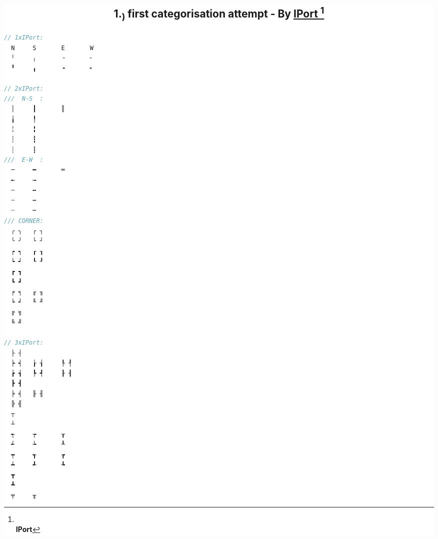 ﻿<!-- 
 Q U I C K - R E F E R E N C E : 

  ALL BOXCHARS:  
  ╵ ╷ ╶ ╴ ╹ ╻ ╺ ╸ │ ┃ ║ ╽ ╿ ╎ ╏ ┆ ┇ ┊ ┋ ─ ━ ═ ╾ ╼ ╌ ╍ ┄ ┅ ┈ ┉ ╭ ╮ ┌ ┐ ╰ ╯ └ ┘ ┍ ┑ ┎ ┒ ┕ ┙ ┖ ┚ ┏ ┓ ┗ ┛ ╒ ╕ ╓ ╖ ╘ ╛ ╙ ╜ ╔ ╗ ╚ ╝ ├ ┤ ┝ ┥ ┟ ┧ ┞ ┦ ┢ ┪ ┡ ┩ ┠ ┨ ┣ ┫ ╞ ╡ ╟ ╢ ╠ ╣ ┬ ┴ ┭ ┮ ┰ ┵ ┶ ┸ ┯ ┱ ┲ ┷ ┹ ┺ ┳ ┻ ╤ ╥ ╧ ╨ ╦  ╩ ┼ ┽ ┾ ╀ ╁ ┿ ╂ ╪ ╫ ╃ ╄ ╅ ╆ ╇ ╈ ╉ ╊ ╋ ╬ 

-->



<div align="center">

  ## 1.<sub>)</sub> first categorisation attempt - By [ IPort ](./..)[^1]

  <div align="left">

  ```c#
  // 1xIPort:
    N     S       E       W
    ╵     ╷       ╶       ╴
    ╹     ╻       ╺       ╸
  
  // 2xIPort:
  ///  N-S  :
    │     ┃       ║
    ╽     ╿
    ╎     ╏
    ┆     ┇
    ┊     ┋
  ///  E-W  :
    ─     ━       ═
    ╾     ╼
    ╌     ╍
    ┄     ┅
    ┈     ┉
  /// CORNER:
    ╭ ╮   ┌ ┐
    ╰ ╯   └ ┘
    ┍ ┑   ┎ ┒
    ┕ ┙   ┖ ┚
    ┏ ┓
    ┗ ┛
    ╒ ╕   ╓ ╖
    ╘ ╛   ╙ ╜
    ╔ ╗
    ╚ ╝

  // 3xIPort:
    ├ ┤
    ┝ ┥   ┟ ┧     ┞ ┦
    ┢ ┪   ┡ ┩     ┠ ┨
    ┣ ┫
    ╞ ╡   ╟ ╢
    ╠ ╣
    ┬
    ┴
    ┭     ┮       ┰
    ┵     ┶       ┸
    ┯     ┱       ┲
    ┷     ┹       ┺
    ┳
    ┻
    ╤     ╥
  ```

[^1]: <br>**IPort**
[^2]: <br>**IPurpose**